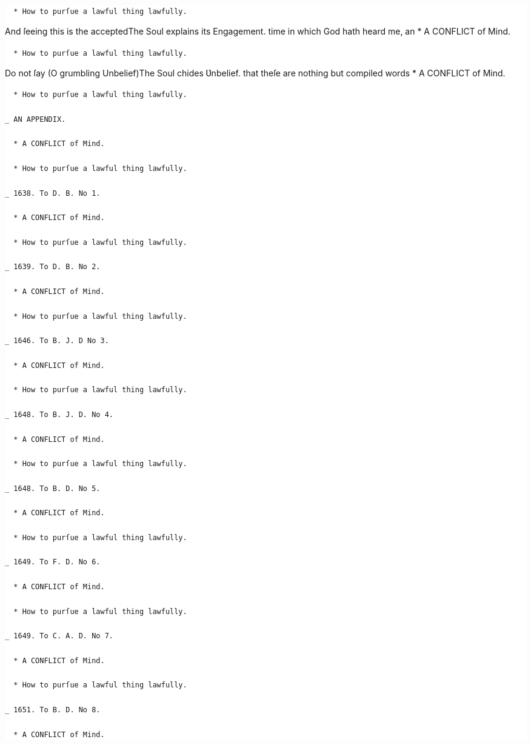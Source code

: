       * How to purſue a lawful thing lawfully.
And ſeeing this is the acceptedThe Soul explains its Engagement. time in which God hath heard me, an
      * A CONFLICT of Mind.

      * How to purſue a lawful thing lawfully.
Do not ſay (O grumbling Unbelief)The Soul chides Ʋnbelief. that theſe are nothing but compiled words
      * A CONFLICT of Mind.

      * How to purſue a lawful thing lawfully.

    _ AN APPENDIX.

      * A CONFLICT of Mind.

      * How to purſue a lawful thing lawfully.

    _ 1638. To D. B. No 1.

      * A CONFLICT of Mind.

      * How to purſue a lawful thing lawfully.

    _ 1639. To D. B. No 2.

      * A CONFLICT of Mind.

      * How to purſue a lawful thing lawfully.

    _ 1646. To B. J. D No 3.

      * A CONFLICT of Mind.

      * How to purſue a lawful thing lawfully.

    _ 1648. To B. J. D. No 4.

      * A CONFLICT of Mind.

      * How to purſue a lawful thing lawfully.

    _ 1648. To B. D. No 5.

      * A CONFLICT of Mind.

      * How to purſue a lawful thing lawfully.

    _ 1649. To F. D. No 6.

      * A CONFLICT of Mind.

      * How to purſue a lawful thing lawfully.

    _ 1649. To C. A. D. No 7.

      * A CONFLICT of Mind.

      * How to purſue a lawful thing lawfully.

    _ 1651. To B. D. No 8.

      * A CONFLICT of Mind.
